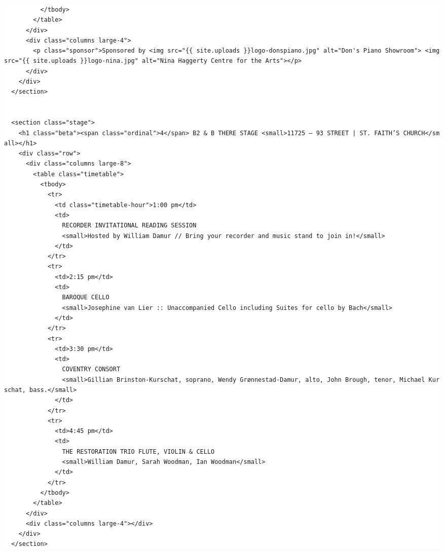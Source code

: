               </tbody>
            </table>
          </div>
          <div class="columns large-4">
            <p class="sponsor">Sponsored by <img src="{{ site.uploads }}logo-donspiano.jpg" alt="Don's Piano Showroom"> <img src="{{ site.uploads }}logo-nina.jpg" alt="Nina Haggerty Centre for the Arts"></p>
          </div>
        </div>
      </section>


      <section class="stage">
        <h1 class="beta"><span class="ordinal">4</span> B2 & B THERE STAGE <small>11725 – 93 STREET | ST. FAITH’S CHURCH</small></h1>
        <div class="row">
          <div class="columns large-8">
            <table class="timetable">
              <tbody>
                <tr>
                  <td class="timetable-hour">1:00 pm</td>
                  <td>
                    RECORDER INVITATIONAL READING SESSION
                    <small>Hosted by William Damur // Bring your recorder and music stand to join in!</small>
                  </td>
                </tr>
                <tr>
                  <td>2:15 pm</td>
                  <td>
                    BAROQUE CELLO
                    <small>Josephine van Lier :: Unaccompanied Cello including Suites for cello by Bach</small>
                  </td>
                </tr>
                <tr>
                  <td>3:30 pm</td>
                  <td>
                    COVENTRY CONSORT
                    <small>Gillian Brinston-Kurschat, soprano, Wendy Grønnestad-Damur, alto, John Brough, tenor, Michael Kurschat, bass.</small>
                  </td>
                </tr>
                <tr>
                  <td>4:45 pm</td>
                  <td>
                    THE RESTORATION TRIO FLUTE, VIOLIN & CELLO
                    <small>William Damur, Sarah Woodman, Ian Woodman</small>
                  </td>
                </tr>
              </tbody>
            </table>
          </div>
          <div class="columns large-4"></div>
        </div>
      </section>
